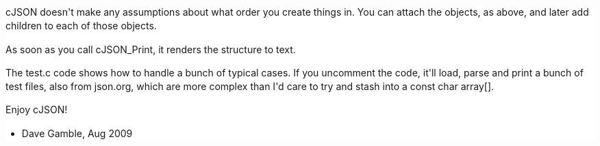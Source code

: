 cJSON doesn't make any assumptions about what order you create things in.
You can attach the objects, as above, and later add children to each
of those objects.

As soon as you call cJSON_Print, it renders the structure to text.



The test.c code shows how to handle a bunch of typical cases. If you uncomment
the code, it'll load, parse and print a bunch of test files, also from json.org,
which are more complex than I'd care to try and stash into a const char array[].


Enjoy cJSON!


- Dave Gamble, Aug 2009

